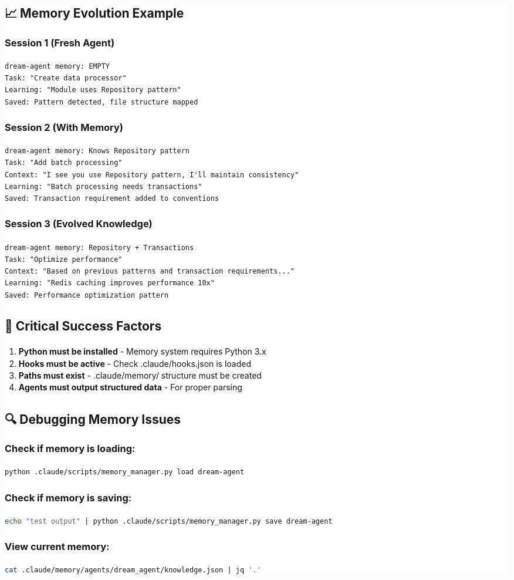 ## 📈 Memory Evolution Example

### Session 1 (Fresh Agent)
```
dream-agent memory: EMPTY
Task: "Create data processor"
Learning: "Module uses Repository pattern"
Saved: Pattern detected, file structure mapped
```

### Session 2 (With Memory)
```
dream-agent memory: Knows Repository pattern
Task: "Add batch processing"
Context: "I see you use Repository pattern, I'll maintain consistency"
Learning: "Batch processing needs transactions"
Saved: Transaction requirement added to conventions
```

### Session 3 (Evolved Knowledge)
```
dream-agent memory: Repository + Transactions
Task: "Optimize performance"
Context: "Based on previous patterns and transaction requirements..."
Learning: "Redis caching improves performance 10x"
Saved: Performance optimization pattern
```

## 🚨 Critical Success Factors

1. **Python must be installed** - Memory system requires Python 3.x
2. **Hooks must be active** - Check .claude/hooks.json is loaded
3. **Paths must exist** - .claude/memory/ structure must be created
4. **Agents must output structured data** - For proper parsing

## 🔍 Debugging Memory Issues

### Check if memory is loading:
```bash
python .claude/scripts/memory_manager.py load dream-agent
```

### Check if memory is saving:
```bash
echo "test output" | python .claude/scripts/memory_manager.py save dream-agent
```

### View current memory:
```bash
cat .claude/memory/agents/dream_agent/knowledge.json | jq '.'
```
